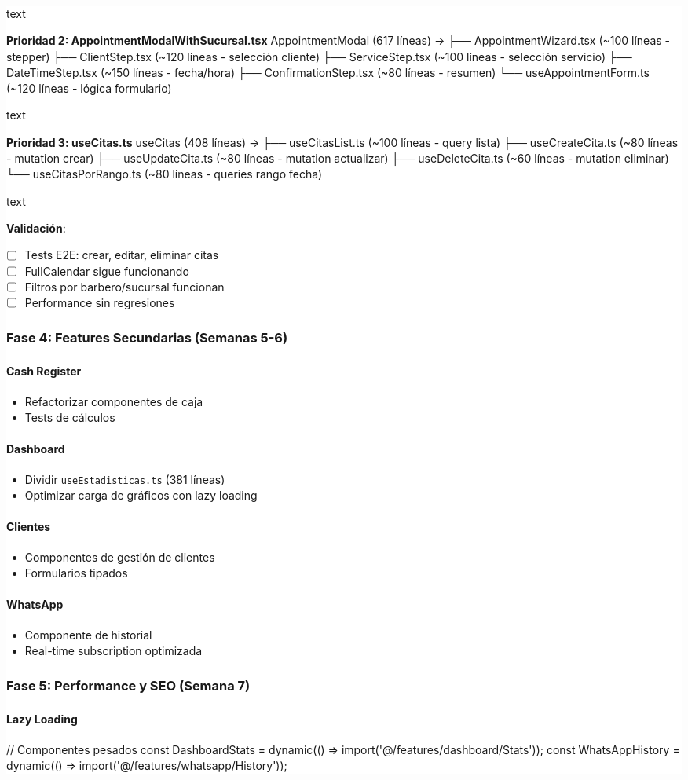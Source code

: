 text

**Prioridad 2: AppointmentModalWithSucursal.tsx**
AppointmentModal (617 líneas) →
├── AppointmentWizard.tsx (~100 líneas - stepper)
├── ClientStep.tsx (~120 líneas - selección cliente)
├── ServiceStep.tsx (~100 líneas - selección servicio)
├── DateTimeStep.tsx (~150 líneas - fecha/hora)
├── ConfirmationStep.tsx (~80 líneas - resumen)
└── useAppointmentForm.ts (~120 líneas - lógica formulario)

text

**Prioridad 3: useCitas.ts**
useCitas (408 líneas) →
├── useCitasList.ts (~100 líneas - query lista)
├── useCreateCita.ts (~80 líneas - mutation crear)
├── useUpdateCita.ts (~80 líneas - mutation actualizar)
├── useDeleteCita.ts (~60 líneas - mutation eliminar)
└── useCitasPorRango.ts (~80 líneas - queries rango fecha)

text

**Validación**:
- [ ] Tests E2E: crear, editar, eliminar citas
- [ ] FullCalendar sigue funcionando
- [ ] Filtros por barbero/sucursal funcionan
- [ ] Performance sin regresiones

### Fase 4: Features Secundarias (Semanas 5-6)

#### Cash Register
- Refactorizar componentes de caja
- Tests de cálculos

#### Dashboard
- Dividir `useEstadisticas.ts` (381 líneas)
- Optimizar carga de gráficos con lazy loading

#### Clientes
- Componentes de gestión de clientes
- Formularios tipados

#### WhatsApp
- Componente de historial
- Real-time subscription optimizada

### Fase 5: Performance y SEO (Semana 7)

#### Lazy Loading
// Componentes pesados
const DashboardStats = dynamic(() => import('@/features/dashboard/Stats'));
const WhatsAppHistory = dynamic(() => import('@/features/whatsapp/History'));
